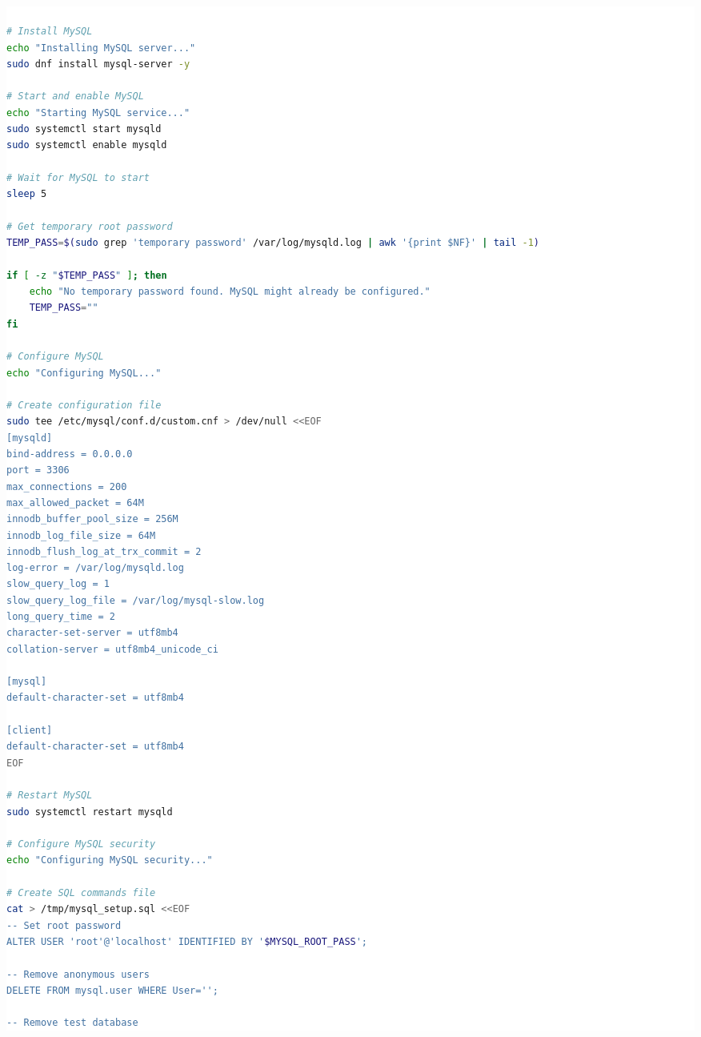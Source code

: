 ```bash

# Install MySQL
echo "Installing MySQL server..."
sudo dnf install mysql-server -y

# Start and enable MySQL
echo "Starting MySQL service..."
sudo systemctl start mysqld
sudo systemctl enable mysqld

# Wait for MySQL to start
sleep 5

# Get temporary root password
TEMP_PASS=$(sudo grep 'temporary password' /var/log/mysqld.log | awk '{print $NF}' | tail -1)

if [ -z "$TEMP_PASS" ]; then
    echo "No temporary password found. MySQL might already be configured."
    TEMP_PASS=""
fi

# Configure MySQL
echo "Configuring MySQL..."

# Create configuration file
sudo tee /etc/mysql/conf.d/custom.cnf > /dev/null <<EOF
[mysqld]
bind-address = 0.0.0.0
port = 3306
max_connections = 200
max_allowed_packet = 64M
innodb_buffer_pool_size = 256M
innodb_log_file_size = 64M
innodb_flush_log_at_trx_commit = 2
log-error = /var/log/mysqld.log
slow_query_log = 1
slow_query_log_file = /var/log/mysql-slow.log
long_query_time = 2
character-set-server = utf8mb4
collation-server = utf8mb4_unicode_ci

[mysql]
default-character-set = utf8mb4

[client]
default-character-set = utf8mb4
EOF

# Restart MySQL
sudo systemctl restart mysqld

# Configure MySQL security
echo "Configuring MySQL security..."

# Create SQL commands file
cat > /tmp/mysql_setup.sql <<EOF
-- Set root password
ALTER USER 'root'@'localhost' IDENTIFIED BY '$MYSQL_ROOT_PASS';

-- Remove anonymous users
DELETE FROM mysql.user WHERE User='';

-- Remove test database
```